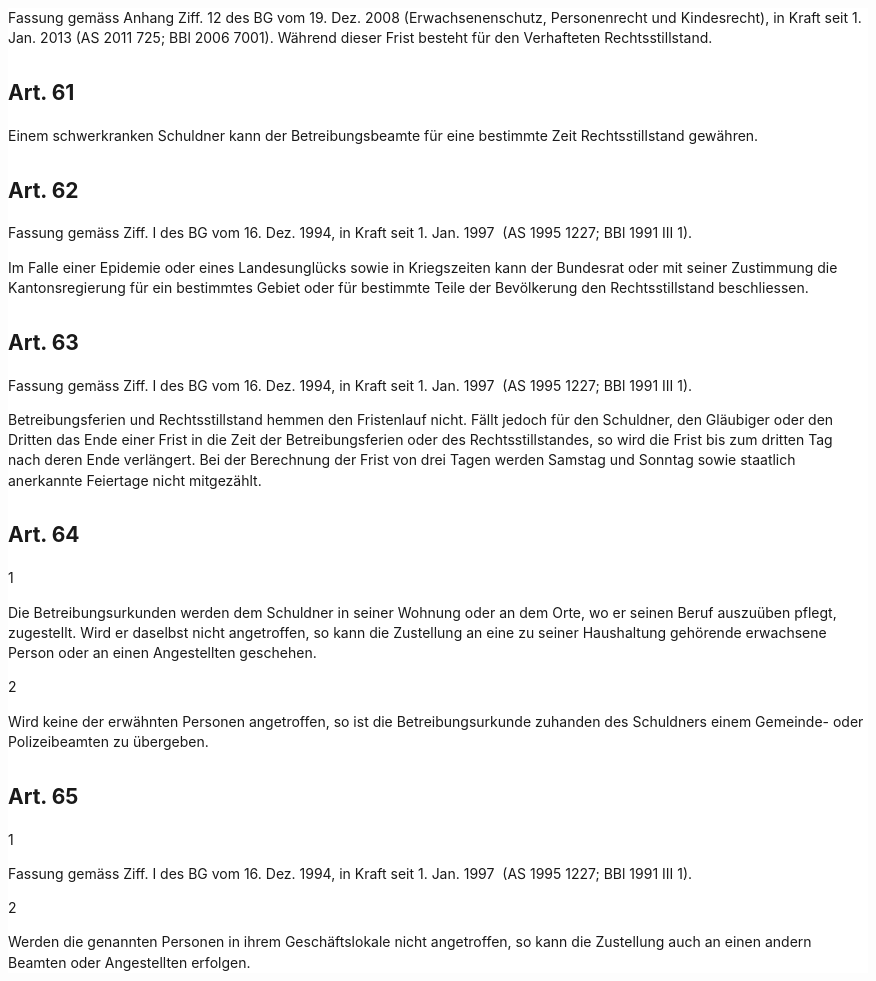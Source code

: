 Fassung gemäss Anhang Ziff. 12 des BG vom 19. Dez. 2008 (Erwachsenenschutz, Personenrecht und Kindesrecht), in Kraft seit 1. Jan. 2013 (AS 2011 725; BBl 2006 7001). Während dieser Frist besteht für den Verhafteten Rechtsstillstand.

## Art. 61

Einem schwerkranken Schuldner kann der Betreibungsbeamte für eine bestimmte Zeit Rechtsstillstand gewähren.

## Art. 62

Fassung gemäss Ziff. I des BG vom 16. Dez. 1994, in Kraft seit 1. Jan. 1997  (AS 1995 1227; BBl 1991 III 1).

Im Falle einer Epidemie oder eines Landesunglücks sowie in Kriegszeiten kann der Bundesrat oder mit seiner Zustimmung die Kantonsregierung für ein bestimmtes Gebiet oder für bestimmte Teile der Bevölkerung den Rechtsstillstand beschliessen.

## Art. 63

Fassung gemäss Ziff. I des BG vom 16. Dez. 1994, in Kraft seit 1. Jan. 1997  (AS 1995 1227; BBl 1991 III 1).

Betreibungsferien und Rechtsstillstand hemmen den Fristenlauf nicht. Fällt jedoch für den Schuldner, den Gläubiger oder den Dritten das Ende einer Frist in die Zeit der Betreibungsferien oder des Rechtsstillstandes, so wird die Frist bis zum dritten Tag nach deren Ende verlängert. Bei der Berechnung der Frist von drei Tagen werden Samstag und Sonntag sowie staatlich anerkannte Feiertage nicht mitgezählt.

## Art. 64

1

Die Betreibungsurkunden werden dem Schuldner in seiner Wohnung oder an dem Orte, wo er seinen Beruf auszuüben pflegt, zugestellt. Wird er daselbst nicht angetroffen, so kann die Zustellung an eine zu seiner Haushaltung gehörende erwachsene Person oder an einen Angestellten geschehen.

2

Wird keine der erwähnten Personen angetroffen, so ist die Betreibungsurkunde zuhanden des Schuldners einem Gemeinde- oder Polizeibeamten zu übergeben.

## Art. 65

1

Fassung gemäss Ziff. I des BG vom 16. Dez. 1994, in Kraft seit 1. Jan. 1997  (AS 1995 1227; BBl 1991 III 1).

2

Werden die genannten Personen in ihrem Geschäftslokale nicht angetroffen, so kann die Zustellung auch an einen andern Beamten oder Angestellten erfolgen.
